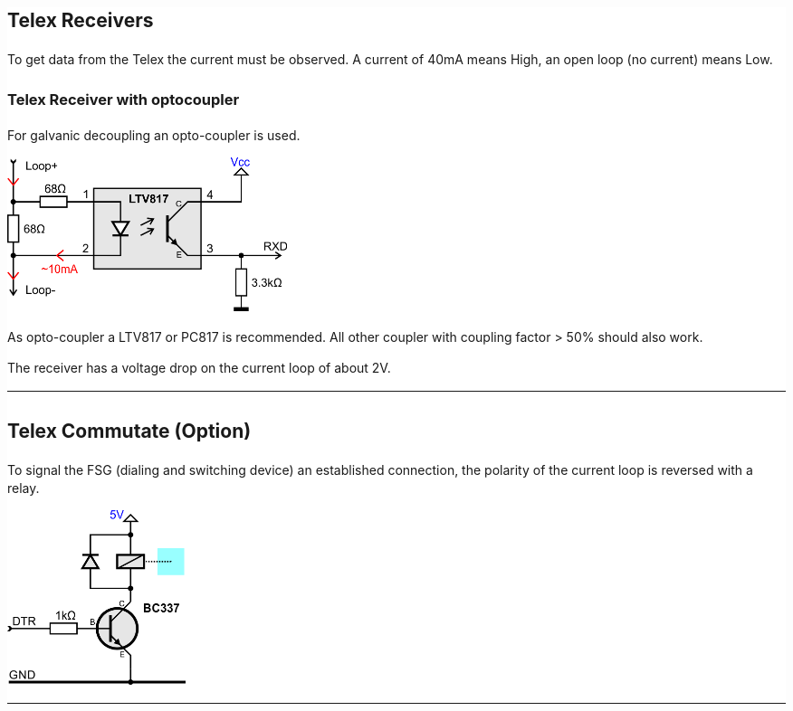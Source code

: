 
## Telex Receivers

To get data from the Telex the current must be observed. A current of 40mA means High, an open loop (no current) means Low. 

### Telex Receiver with optocoupler

For galvanic decoupling an opto-coupler is used.

<img src="img/TelexRXD.png" width="309px">

As opto-coupler a LTV817 or PC817 is recommended. All other coupler with coupling factor > 50% should also work.

The receiver has a voltage drop on the current loop of about 2V.

---

## Telex Commutate (Option)

To signal the FSG (dialing and switching device) an established connection, the polarity of the current loop is reversed with a relay.

<img src="img/TelexCommutate.png" width="197px">

---